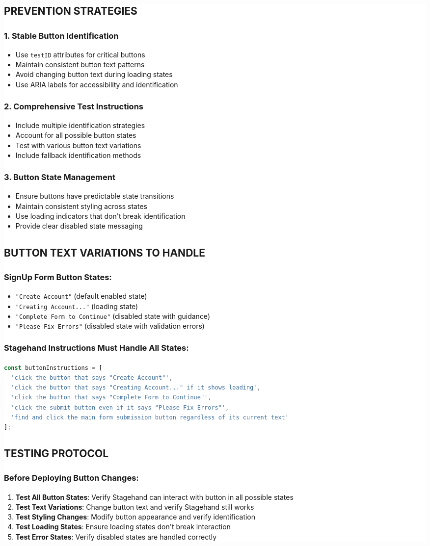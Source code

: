 ## **PREVENTION STRATEGIES**

### **1. Stable Button Identification**
- Use `testID` attributes for critical buttons
- Maintain consistent button text patterns
- Avoid changing button text during loading states
- Use ARIA labels for accessibility and identification

### **2. Comprehensive Test Instructions**
- Include multiple identification strategies
- Account for all possible button states
- Test with various button text variations
- Include fallback identification methods

### **3. Button State Management**
- Ensure buttons have predictable state transitions
- Maintain consistent styling across states
- Use loading indicators that don't break identification
- Provide clear disabled state messaging

## **BUTTON TEXT VARIATIONS TO HANDLE**

### **SignUp Form Button States:**
- `"Create Account"` (default enabled state)
- `"Creating Account..."` (loading state)
- `"Complete Form to Continue"` (disabled state with guidance)
- `"Please Fix Errors"` (disabled state with validation errors)

### **Stagehand Instructions Must Handle All States:**
```typescript
const buttonInstructions = [
  'click the button that says "Create Account"',
  'click the button that says "Creating Account..." if it shows loading',
  'click the button that says "Complete Form to Continue"',
  'click the submit button even if it says "Please Fix Errors"',
  'find and click the main form submission button regardless of its current text'
];
```

## **TESTING PROTOCOL**

### **Before Deploying Button Changes:**
1. **Test All Button States**: Verify Stagehand can interact with button in all possible states
2. **Test Text Variations**: Change button text and verify Stagehand still works
3. **Test Styling Changes**: Modify button appearance and verify identification
4. **Test Loading States**: Ensure loading states don't break interaction
5. **Test Error States**: Verify disabled states are handled correctly
